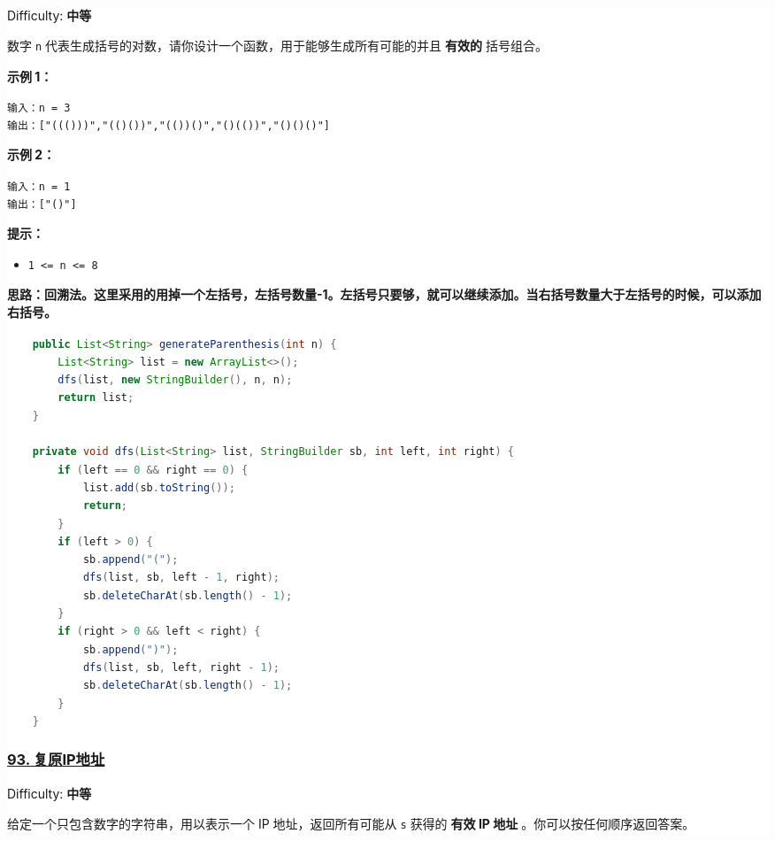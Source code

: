 Difficulty: **中等**


数字 `n` 代表生成括号的对数，请你设计一个函数，用于能够生成所有可能的并且 **有效的** 括号组合。

**示例 1：**

```
输入：n = 3
输出：["((()))","(()())","(())()","()(())","()()()"]
```

**示例 2：**

```
输入：n = 1
输出：["()"]
```

**提示：**

*   `1 <= n <= 8`

**思路：回溯法。这里采用的用掉一个左括号，左括号数量-1。左括号只要够，就可以继续添加。当右括号数量大于左括号的时候，可以添加右括号。**

```java
	public List<String> generateParenthesis(int n) {
        List<String> list = new ArrayList<>();
        dfs(list, new StringBuilder(), n, n);
        return list;
    }

    private void dfs(List<String> list, StringBuilder sb, int left, int right) {
        if (left == 0 && right == 0) {
            list.add(sb.toString());
            return;
        }
        if (left > 0) {
            sb.append("(");
            dfs(list, sb, left - 1, right);
            sb.deleteCharAt(sb.length() - 1);
        }
        if (right > 0 && left < right) {
            sb.append(")");
            dfs(list, sb, left, right - 1);
            sb.deleteCharAt(sb.length() - 1);
        }
    }
```



### [93. 复原IP地址](https://leetcode-cn.com/problems/restore-ip-addresses/)

Difficulty: **中等**


给定一个只包含数字的字符串，用以表示一个 IP 地址，返回所有可能从 `s` 获得的 **有效 IP 地址** 。你可以按任何顺序返回答案。
